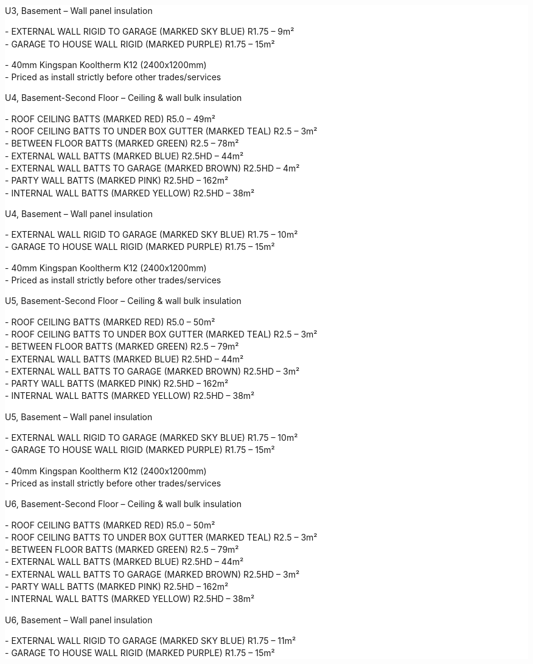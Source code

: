 U3, Basement – Wall panel insulation

\- EXTERNAL WALL RIGID TO GARAGE (MARKED SKY BLUE) R1.75 – 9m²  
\- GARAGE TO HOUSE WALL RIGID (MARKED PURPLE) R1.75 – 15m²

   \- 40mm Kingspan Kooltherm K12 (2400x1200mm)  
   \- Priced as install strictly before other trades/services

U4, Basement-Second Floor – Ceiling & wall bulk insulation

\- ROOF CEILING BATTS (MARKED RED) R5.0 – 49m²  
\- ROOF CEILING BATTS TO UNDER BOX GUTTER (MARKED TEAL) R2.5 – 3m²  
\- BETWEEN FLOOR BATTS (MARKED GREEN) R2.5 – 78m²  
\- EXTERNAL WALL BATTS (MARKED BLUE) R2.5HD – 44m²  
\- EXTERNAL WALL BATTS TO GARAGE (MARKED BROWN) R2.5HD – 4m²  
\- PARTY WALL BATTS (MARKED PINK) R2.5HD – 162m²  
\- INTERNAL WALL BATTS (MARKED YELLOW) R2.5HD – 38m²

U4, Basement – Wall panel insulation

\- EXTERNAL WALL RIGID TO GARAGE (MARKED SKY BLUE) R1.75 – 10m²  
\- GARAGE TO HOUSE WALL RIGID (MARKED PURPLE) R1.75 – 15m²

   \- 40mm Kingspan Kooltherm K12 (2400x1200mm)  
   \- Priced as install strictly before other trades/services

U5, Basement-Second Floor – Ceiling & wall bulk insulation

\- ROOF CEILING BATTS (MARKED RED) R5.0 – 50m²  
\- ROOF CEILING BATTS TO UNDER BOX GUTTER (MARKED TEAL) R2.5 – 3m²  
\- BETWEEN FLOOR BATTS (MARKED GREEN) R2.5 – 79m²  
\- EXTERNAL WALL BATTS (MARKED BLUE) R2.5HD – 44m²  
\- EXTERNAL WALL BATTS TO GARAGE (MARKED BROWN) R2.5HD – 3m²  
\- PARTY WALL BATTS (MARKED PINK) R2.5HD – 162m²  
\- INTERNAL WALL BATTS (MARKED YELLOW) R2.5HD – 38m²

U5, Basement – Wall panel insulation

\- EXTERNAL WALL RIGID TO GARAGE (MARKED SKY BLUE) R1.75 – 10m²  
\- GARAGE TO HOUSE WALL RIGID (MARKED PURPLE) R1.75 – 15m²

   \- 40mm Kingspan Kooltherm K12 (2400x1200mm)  
   \- Priced as install strictly before other trades/services

U6, Basement-Second Floor – Ceiling & wall bulk insulation

\- ROOF CEILING BATTS (MARKED RED) R5.0 – 50m²  
\- ROOF CEILING BATTS TO UNDER BOX GUTTER (MARKED TEAL) R2.5 – 3m²  
\- BETWEEN FLOOR BATTS (MARKED GREEN) R2.5 – 79m²  
\- EXTERNAL WALL BATTS (MARKED BLUE) R2.5HD – 44m²  
\- EXTERNAL WALL BATTS TO GARAGE (MARKED BROWN) R2.5HD – 3m²  
\- PARTY WALL BATTS (MARKED PINK) R2.5HD – 162m²  
\- INTERNAL WALL BATTS (MARKED YELLOW) R2.5HD – 38m²

U6, Basement – Wall panel insulation

\- EXTERNAL WALL RIGID TO GARAGE (MARKED SKY BLUE) R1.75 – 11m²  
\- GARAGE TO HOUSE WALL RIGID (MARKED PURPLE) R1.75 – 15m²
